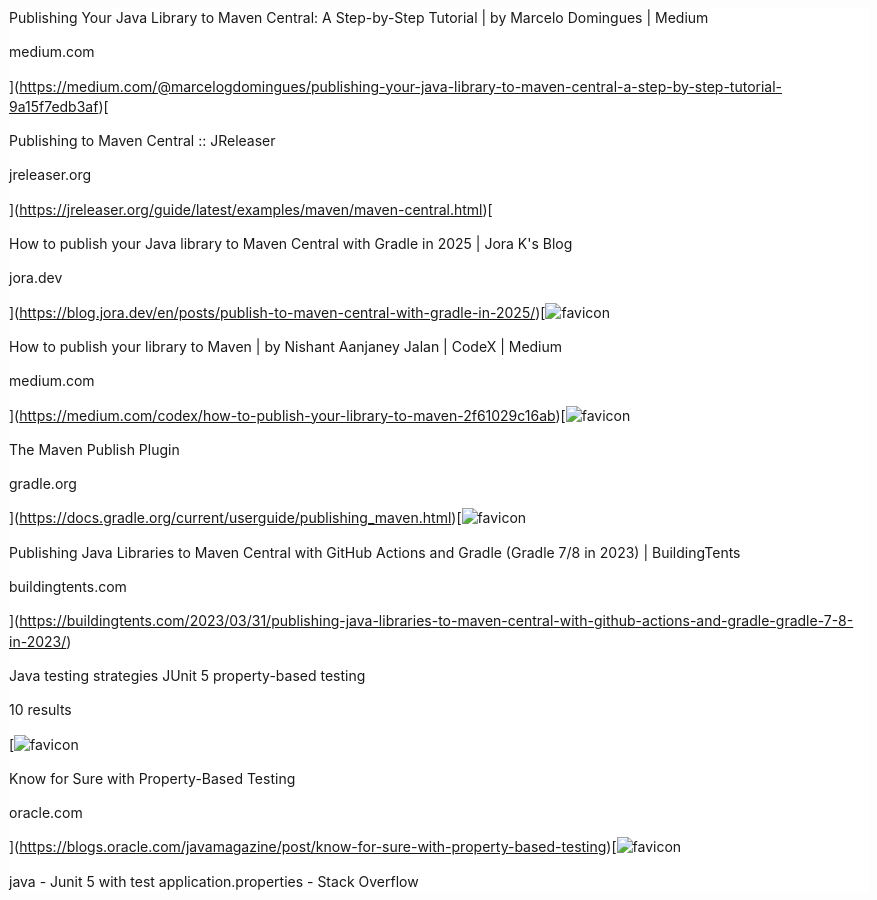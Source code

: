Publishing Your Java Library to Maven Central: A Step-by-Step Tutorial | by Marcelo Domingues | Medium

medium.com

](https://medium.com/@marcelogdomingues/publishing-your-java-library-to-maven-central-a-step-by-step-tutorial-9a15f7edb3af)[

Publishing to Maven Central :: JReleaser

jreleaser.org

](https://jreleaser.org/guide/latest/examples/maven/maven-central.html)[

How to publish your Java library to Maven Central with Gradle in 2025 | Jora K's Blog

jora.dev

](https://blog.jora.dev/en/posts/publish-to-maven-central-with-gradle-in-2025/)[![favicon](https://claude.ai/_next/image?url=https%3A%2F%2Fwww.google.com%2Fs2%2Ffavicons%3Fsz%3D64%26domain%3Dmedium.com&w=32&q=75)

How to publish your library to Maven | by Nishant Aanjaney Jalan | CodeX | Medium

medium.com

](https://medium.com/codex/how-to-publish-your-library-to-maven-2f61029c16ab)[![favicon](https://claude.ai/_next/image?url=https%3A%2F%2Fwww.google.com%2Fs2%2Ffavicons%3Fsz%3D64%26domain%3Dgradle.org&w=32&q=75)

The Maven Publish Plugin

gradle.org

](https://docs.gradle.org/current/userguide/publishing_maven.html)[![favicon](https://claude.ai/_next/image?url=https%3A%2F%2Fwww.google.com%2Fs2%2Ffavicons%3Fsz%3D64%26domain%3Dbuildingtents.com&w=32&q=75)

Publishing Java Libraries to Maven Central with GitHub Actions and Gradle (Gradle 7/8 in 2023) | BuildingTents

buildingtents.com

](https://buildingtents.com/2023/03/31/publishing-java-libraries-to-maven-central-with-github-actions-and-gradle-gradle-7-8-in-2023/)

Java testing strategies JUnit 5 property-based testing

10 results

[![favicon](https://claude.ai/_next/image?url=https%3A%2F%2Fwww.google.com%2Fs2%2Ffavicons%3Fsz%3D64%26domain%3Doracle.com&w=32&q=75)

Know for Sure with Property-Based Testing

oracle.com

](https://blogs.oracle.com/javamagazine/post/know-for-sure-with-property-based-testing)[![favicon](https://claude.ai/_next/image?url=https%3A%2F%2Fwww.google.com%2Fs2%2Ffavicons%3Fsz%3D64%26domain%3Dstackoverflow.com&w=32&q=75)

java - Junit 5 with test application.properties - Stack Overflow
